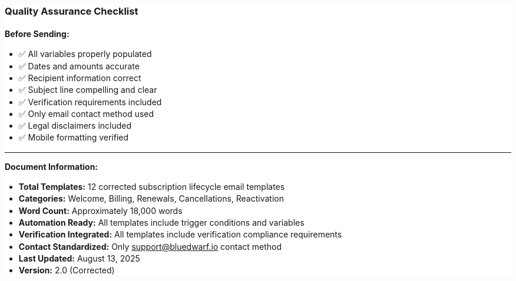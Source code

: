 ### Quality Assurance Checklist

**Before Sending:**
- ✅ All variables properly populated
- ✅ Dates and amounts accurate
- ✅ Recipient information correct
- ✅ Subject line compelling and clear
- ✅ Verification requirements included
- ✅ Only email contact method used
- ✅ Legal disclaimers included
- ✅ Mobile formatting verified

---

**Document Information:**
- **Total Templates:** 12 corrected subscription lifecycle email templates
- **Categories:** Welcome, Billing, Renewals, Cancellations, Reactivation
- **Word Count:** Approximately 18,000 words
- **Automation Ready:** All templates include trigger conditions and variables
- **Verification Integrated:** All templates include verification compliance requirements
- **Contact Standardized:** Only support@bluedwarf.io contact method
- **Last Updated:** August 13, 2025
- **Version:** 2.0 (Corrected)

